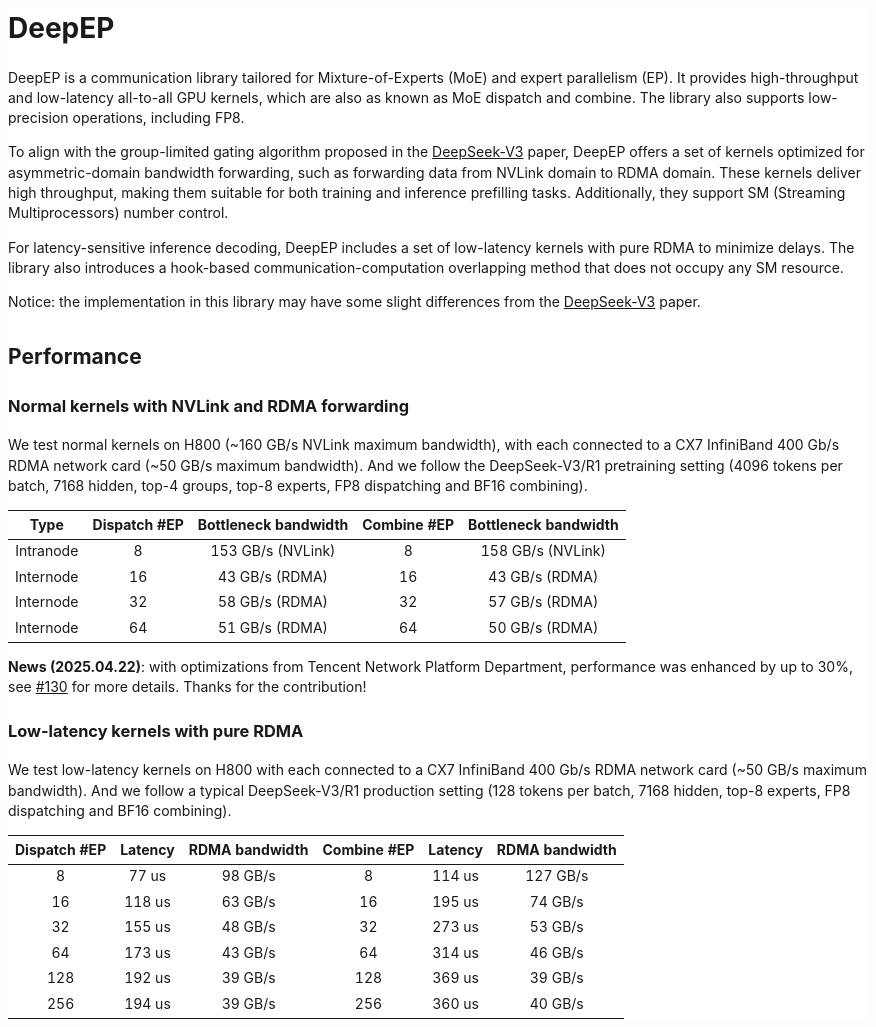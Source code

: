 # DeepEP

DeepEP is a communication library tailored for Mixture-of-Experts (MoE) and expert parallelism (EP). It provides high-throughput and low-latency all-to-all GPU kernels, which are also as known as MoE dispatch and combine. The library also supports low-precision operations, including FP8.

To align with the group-limited gating algorithm proposed in the [DeepSeek-V3](https://github.com/deepseek-ai/DeepSeek-V3) paper, DeepEP offers a set of kernels optimized for asymmetric-domain bandwidth forwarding, such as forwarding data from NVLink domain to RDMA domain. These kernels deliver high throughput, making them suitable for both training and inference prefilling tasks. Additionally, they support SM (Streaming Multiprocessors) number control.

For latency-sensitive inference decoding, DeepEP includes a set of low-latency kernels with pure RDMA to minimize delays. The library also introduces a hook-based communication-computation overlapping method that does not occupy any SM resource.

Notice: the implementation in this library may have some slight differences from the [DeepSeek-V3](https://github.com/deepseek-ai/DeepSeek-V3) paper.

## Performance

### Normal kernels with NVLink and RDMA forwarding

We test normal kernels on H800 (~160 GB/s NVLink maximum bandwidth), with each connected to a CX7 InfiniBand 400 Gb/s RDMA network card (~50 GB/s maximum bandwidth). And we follow the DeepSeek-V3/R1 pretraining setting (4096 tokens per batch, 7168 hidden, top-4 groups, top-8 experts, FP8 dispatching and BF16 combining).

|   Type    | Dispatch #EP | Bottleneck bandwidth | Combine #EP | Bottleneck bandwidth |
|:---------:|:------------:|:--------------------:|:-----------:|:--------------------:|
| Intranode |      8       |  153 GB/s (NVLink)   |      8      |  158 GB/s (NVLink)   |
| Internode |      16      |    43 GB/s (RDMA)    |     16      |    43 GB/s (RDMA)    |
| Internode |      32      |    58 GB/s (RDMA)    |     32      |    57 GB/s (RDMA)    |
| Internode |      64      |    51 GB/s (RDMA)    |     64      |    50 GB/s (RDMA)    |

**News (2025.04.22)**: with optimizations from Tencent Network Platform Department, performance was enhanced by up to 30%, see [#130](https://github.com/deepseek-ai/DeepEP/pull/130) for more details. Thanks for the contribution!

### Low-latency kernels with pure RDMA

We test low-latency kernels on H800 with each connected to a CX7 InfiniBand 400 Gb/s RDMA network card (~50 GB/s maximum bandwidth). And we follow a typical DeepSeek-V3/R1 production setting (128 tokens per batch, 7168 hidden, top-8 experts, FP8 dispatching and BF16 combining).

| Dispatch #EP | Latency | RDMA bandwidth | Combine #EP | Latency | RDMA bandwidth |
|:------------:|:-------:|:--------------:|:-----------:|:-------:|:--------------:|
|      8       | 77 us   |    98 GB/s     |     8       | 114 us  |    127 GB/s    |
|      16      | 118 us  |    63 GB/s     |     16      | 195 us  |    74 GB/s     |
|      32      | 155 us  |    48 GB/s     |     32      | 273 us  |    53 GB/s     |
|      64      | 173 us  |    43 GB/s     |     64      | 314 us  |    46 GB/s     |
|     128      | 192 us  |    39 GB/s     |     128     | 369 us  |    39 GB/s     |
|     256      | 194 us  |    39 GB/s     |     256     | 360 us  |    40 GB/s     |

